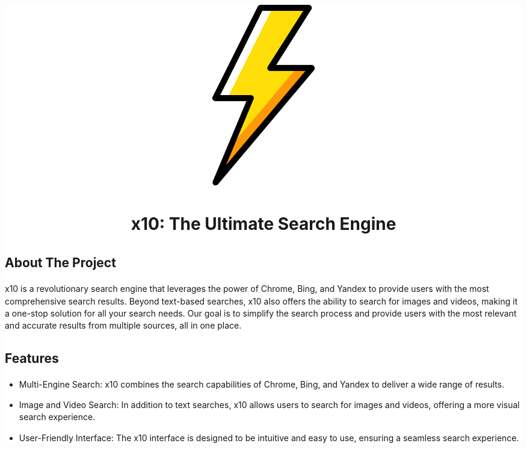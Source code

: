 <div align="center">
  <a href="https://github.com/emmanuelonah/x10">
    <img src="./public/android-chrome-512x512.png" alt="x10 logo" width="300" />
  </a>
</div>

<h1 align="center">x10: The Ultimate Search Engine</h1>

## About The Project

x10 is a revolutionary search engine that leverages the power of Chrome, Bing, and Yandex to provide users with the most comprehensive search results. Beyond text-based searches, x10 also offers the ability to search for images and videos, making it a one-stop solution for all your search needs. Our goal is to simplify the search process and provide users with the most relevant and accurate results from multiple sources, all in one place.

## Features

- Multi-Engine Search: x10 combines the search capabilities of Chrome, Bing, and Yandex to deliver a wide range of results.

- Image and Video Search: In addition to text searches, x10 allows users to search for images and videos, offering a more visual search experience.

- User-Friendly Interface: The x10 interface is designed to be intuitive and easy to use, ensuring a seamless search experience.
